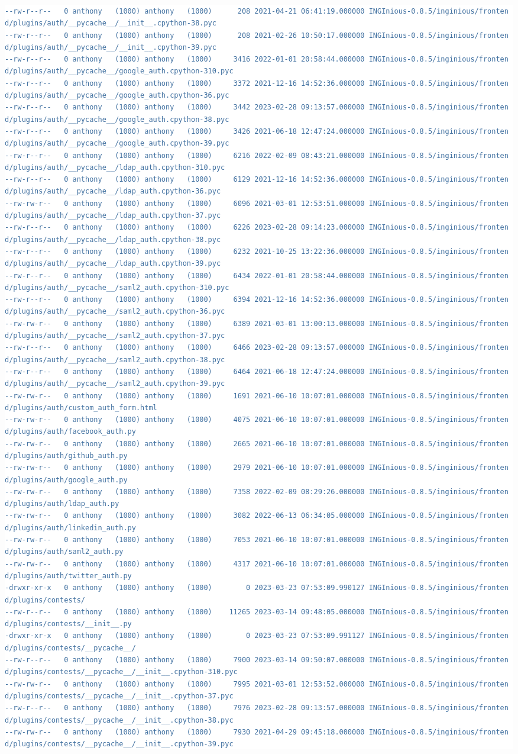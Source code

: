 ```diff
--rw-r--r--   0 anthony   (1000) anthony   (1000)      208 2021-04-21 06:41:19.000000 INGInious-0.8.5/inginious/frontend/plugins/auth/__pycache__/__init__.cpython-38.pyc
--rw-r--r--   0 anthony   (1000) anthony   (1000)      208 2021-02-26 10:50:17.000000 INGInious-0.8.5/inginious/frontend/plugins/auth/__pycache__/__init__.cpython-39.pyc
--rw-r--r--   0 anthony   (1000) anthony   (1000)     3416 2022-01-01 20:58:44.000000 INGInious-0.8.5/inginious/frontend/plugins/auth/__pycache__/google_auth.cpython-310.pyc
--rw-r--r--   0 anthony   (1000) anthony   (1000)     3372 2021-12-16 14:52:36.000000 INGInious-0.8.5/inginious/frontend/plugins/auth/__pycache__/google_auth.cpython-36.pyc
--rw-r--r--   0 anthony   (1000) anthony   (1000)     3442 2023-02-28 09:13:57.000000 INGInious-0.8.5/inginious/frontend/plugins/auth/__pycache__/google_auth.cpython-38.pyc
--rw-r--r--   0 anthony   (1000) anthony   (1000)     3426 2021-06-18 12:47:24.000000 INGInious-0.8.5/inginious/frontend/plugins/auth/__pycache__/google_auth.cpython-39.pyc
--rw-r--r--   0 anthony   (1000) anthony   (1000)     6216 2022-02-09 08:43:21.000000 INGInious-0.8.5/inginious/frontend/plugins/auth/__pycache__/ldap_auth.cpython-310.pyc
--rw-r--r--   0 anthony   (1000) anthony   (1000)     6129 2021-12-16 14:52:36.000000 INGInious-0.8.5/inginious/frontend/plugins/auth/__pycache__/ldap_auth.cpython-36.pyc
--rw-rw-r--   0 anthony   (1000) anthony   (1000)     6096 2021-03-01 12:53:51.000000 INGInious-0.8.5/inginious/frontend/plugins/auth/__pycache__/ldap_auth.cpython-37.pyc
--rw-r--r--   0 anthony   (1000) anthony   (1000)     6226 2023-02-28 09:14:23.000000 INGInious-0.8.5/inginious/frontend/plugins/auth/__pycache__/ldap_auth.cpython-38.pyc
--rw-r--r--   0 anthony   (1000) anthony   (1000)     6232 2021-10-25 13:22:36.000000 INGInious-0.8.5/inginious/frontend/plugins/auth/__pycache__/ldap_auth.cpython-39.pyc
--rw-r--r--   0 anthony   (1000) anthony   (1000)     6434 2022-01-01 20:58:44.000000 INGInious-0.8.5/inginious/frontend/plugins/auth/__pycache__/saml2_auth.cpython-310.pyc
--rw-r--r--   0 anthony   (1000) anthony   (1000)     6394 2021-12-16 14:52:36.000000 INGInious-0.8.5/inginious/frontend/plugins/auth/__pycache__/saml2_auth.cpython-36.pyc
--rw-rw-r--   0 anthony   (1000) anthony   (1000)     6389 2021-03-01 13:00:13.000000 INGInious-0.8.5/inginious/frontend/plugins/auth/__pycache__/saml2_auth.cpython-37.pyc
--rw-r--r--   0 anthony   (1000) anthony   (1000)     6466 2023-02-28 09:13:57.000000 INGInious-0.8.5/inginious/frontend/plugins/auth/__pycache__/saml2_auth.cpython-38.pyc
--rw-r--r--   0 anthony   (1000) anthony   (1000)     6464 2021-06-18 12:47:24.000000 INGInious-0.8.5/inginious/frontend/plugins/auth/__pycache__/saml2_auth.cpython-39.pyc
--rw-rw-r--   0 anthony   (1000) anthony   (1000)     1691 2021-06-10 10:07:01.000000 INGInious-0.8.5/inginious/frontend/plugins/auth/custom_auth_form.html
--rw-rw-r--   0 anthony   (1000) anthony   (1000)     4075 2021-06-10 10:07:01.000000 INGInious-0.8.5/inginious/frontend/plugins/auth/facebook_auth.py
--rw-rw-r--   0 anthony   (1000) anthony   (1000)     2665 2021-06-10 10:07:01.000000 INGInious-0.8.5/inginious/frontend/plugins/auth/github_auth.py
--rw-rw-r--   0 anthony   (1000) anthony   (1000)     2979 2021-06-10 10:07:01.000000 INGInious-0.8.5/inginious/frontend/plugins/auth/google_auth.py
--rw-rw-r--   0 anthony   (1000) anthony   (1000)     7358 2022-02-09 08:29:26.000000 INGInious-0.8.5/inginious/frontend/plugins/auth/ldap_auth.py
--rw-rw-r--   0 anthony   (1000) anthony   (1000)     3082 2022-06-13 06:34:05.000000 INGInious-0.8.5/inginious/frontend/plugins/auth/linkedin_auth.py
--rw-rw-r--   0 anthony   (1000) anthony   (1000)     7053 2021-06-10 10:07:01.000000 INGInious-0.8.5/inginious/frontend/plugins/auth/saml2_auth.py
--rw-rw-r--   0 anthony   (1000) anthony   (1000)     4317 2021-06-10 10:07:01.000000 INGInious-0.8.5/inginious/frontend/plugins/auth/twitter_auth.py
-drwxr-xr-x   0 anthony   (1000) anthony   (1000)        0 2023-03-23 07:53:09.990127 INGInious-0.8.5/inginious/frontend/plugins/contests/
--rw-r--r--   0 anthony   (1000) anthony   (1000)    11265 2023-03-14 09:48:05.000000 INGInious-0.8.5/inginious/frontend/plugins/contests/__init__.py
-drwxr-xr-x   0 anthony   (1000) anthony   (1000)        0 2023-03-23 07:53:09.991127 INGInious-0.8.5/inginious/frontend/plugins/contests/__pycache__/
--rw-r--r--   0 anthony   (1000) anthony   (1000)     7900 2023-03-14 09:50:07.000000 INGInious-0.8.5/inginious/frontend/plugins/contests/__pycache__/__init__.cpython-310.pyc
--rw-rw-r--   0 anthony   (1000) anthony   (1000)     7995 2021-03-01 12:53:52.000000 INGInious-0.8.5/inginious/frontend/plugins/contests/__pycache__/__init__.cpython-37.pyc
--rw-r--r--   0 anthony   (1000) anthony   (1000)     7976 2023-02-28 09:13:57.000000 INGInious-0.8.5/inginious/frontend/plugins/contests/__pycache__/__init__.cpython-38.pyc
--rw-rw-r--   0 anthony   (1000) anthony   (1000)     7930 2021-04-29 09:45:18.000000 INGInious-0.8.5/inginious/frontend/plugins/contests/__pycache__/__init__.cpython-39.pyc
```
